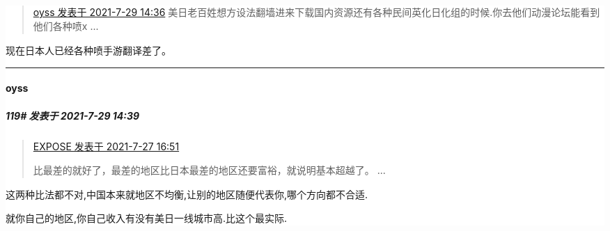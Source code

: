 
<blockquote><a href="httphttps://bbs.saraba1st.com/2b/forum.php?mod=redirect&amp;goto=findpost&amp;pid=52147326&amp;ptid=2017618" target="_blank">oyss 发表于 2021-7-29 14:36</a>
美日老百姓想方设法翻墙进来下载国内资源还有各种民间英化日化组的时候.你去他们动漫论坛能看到他们各种喷x ...</blockquote>
现在日本人已经各种喷手游翻译差了。


*****

####  oyss  
##### 119#       发表于 2021-7-29 14:39


<blockquote><a href="httphttps://bbs.saraba1st.com/2b/forum.php?mod=redirect&amp;goto=findpost&amp;pid=52117626&amp;ptid=2017618" target="_blank">EXPOSE 发表于 2021-7-27 16:51</a>

比最差的就好了，最差的地区比日本最差的地区还要富裕，就说明基本超越了。 ...</blockquote>
这两种比法都不对,中国本来就地区不均衡,让别的地区随便代表你,哪个方向都不合适.


就你自己的地区,你自己收入有没有美日一线城市高.比这个最实际.


                                                 